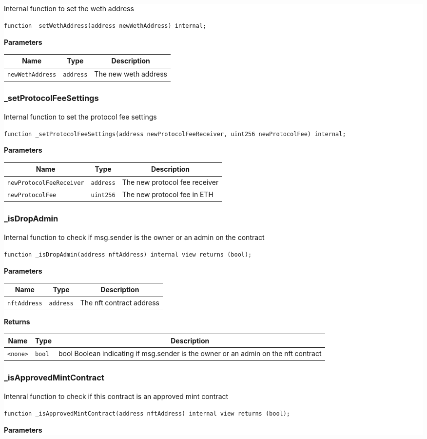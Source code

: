 Internal function to set the weth address


```solidity
function _setWethAddress(address newWethAddress) internal;
```
**Parameters**

|Name|Type|Description|
|----|----|-----------|
|`newWethAddress`|`address`|The new weth address|


### _setProtocolFeeSettings

Internal function to set the protocol fee settings


```solidity
function _setProtocolFeeSettings(address newProtocolFeeReceiver, uint256 newProtocolFee) internal;
```
**Parameters**

|Name|Type|Description|
|----|----|-----------|
|`newProtocolFeeReceiver`|`address`|The new protocol fee receiver|
|`newProtocolFee`|`uint256`|The new protocol fee in ETH|


### _isDropAdmin

Internal function to check if msg.sender is the owner or an admin on the contract


```solidity
function _isDropAdmin(address nftAddress) internal view returns (bool);
```
**Parameters**

|Name|Type|Description|
|----|----|-----------|
|`nftAddress`|`address`|The nft contract address|

**Returns**

|Name|Type|Description|
|----|----|-----------|
|`<none>`|`bool`|bool Boolean indicating if msg.sender is the owner or an admin on the nft contract|


### _isApprovedMintContract

Intenral function to check if this contract is an approved mint contract


```solidity
function _isApprovedMintContract(address nftAddress) internal view returns (bool);
```
**Parameters**
